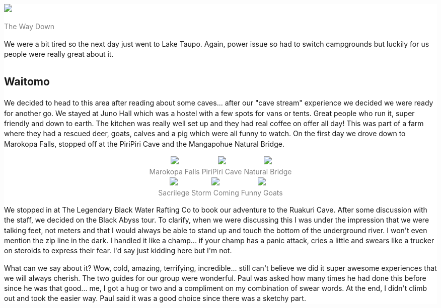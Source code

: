   <a style="display:inline-block;text-decoration:none;color: grey;" href="https://photos.google.com/share/AF1QipN4dPJpiavA2RzT8CLTSfqBrN9KuKhXptkfxKV91h-qaMHlWit1GEegQtefRYUoZg/photo/AF1QipMG6IiXrDv689vtWCNwI_zj1gMfandUwFxWoz-b?key=XzYxNFhOcWlUS1dna0RCUXg1UVBNeXFrYzZqM2xn" target="_blank"><img loading="lazy" src="https://lh3.googleusercontent.com/pw/ACtC-3cqT3kaqgxpCp6JE9BwZar02hEN4Bxezfvz9Kdqn2tUG1OAcg8hQCD9jruE78P_i4-6-riiNFSiW7AyK25bBlC-rWOEBJzEYWmaaUKshtepuYrhLIRmzP9a_HNsKB1XHg6UUxKb2x5ROW8K7CS1S28JUg=w1000-no" width="1000" /><div>The Way Down</div></a>
</div>

We were a bit tired so the next day just went to Lake Taupo. Again, power issue so had to switch campgrounds but luckily for us people were really great about it.

## Waitomo

We decided to head to this area after reading about some caves... after our "cave stream" experience we decided we were ready for another go. We stayed at Juno Hall which was a hostel with a few spots for vans or tents. Great people who run it, super friendly and down to earth. The kitchen was really well set up and they had real coffee on offer all day! This was part of a farm where they had a rescued deer, goats, calves and a pig which were all funny to watch. On the first day we drove down to Marokopa Falls, stopped off at the PiriPiri Cave and the Mangapohue Natural Bridge.

<div style="text-align: center">
  <a style="display:inline-block;text-decoration:none;color: grey;" href="https://photos.google.com/share/AF1QipN4dPJpiavA2RzT8CLTSfqBrN9KuKhXptkfxKV91h-qaMHlWit1GEegQtefRYUoZg/photo/AF1QipMsioIclVhlZQ4tQ5O_Trrgbv8wyGkVHvcSd0ZG?key=XzYxNFhOcWlUS1dna0RCUXg1UVBNeXFrYzZqM2xn" target="_blank"><img loading="lazy" src="https://lh3.googleusercontent.com/pw/ACtC-3dE4IlSQaNiBEnRvi8FZB3C3awYu4FS3C57aUCJQ1k_dqZqSLmO7h9lSLmc3MgCx6r2l5MPcTcJ0Obbr4uxNMXb8LR3fOuhO-CJtNxq1VUR4DbwzoYxwYgK_bqXYKh0T8gJqNLikECYrKlKmN565LYIzQ=w370-no" width="370" /><div>Marokopa Falls</div></a>
  <a style="display:inline-block;text-decoration:none;color: grey;" href="https://photos.google.com/share/AF1QipN4dPJpiavA2RzT8CLTSfqBrN9KuKhXptkfxKV91h-qaMHlWit1GEegQtefRYUoZg/photo/AF1QipPL9IdVBdIIsKt7AKZioWwTMYQQUn5xaVnQCF3J?key=XzYxNFhOcWlUS1dna0RCUXg1UVBNeXFrYzZqM2xn" target="_blank"><img loading="lazy" src="https://lh3.googleusercontent.com/pw/ACtC-3d5kgJHRzmThb62XoPgefkgj--2F089f9sSGGQGe2WGWYeFKcnuS_4oJ6i_LSFhAPmlum8XF88KTEkJHpf-awTM9JGUSMTm-1iO3QG33cB6TSE8SmQ4g0GoCnrwDy97IWUxFFSOfOe7Rtf8MynyRNuGPg=w210-no" width="210" /><div>PiriPiri Cave</div></a>
  <a style="display:inline-block;text-decoration:none;color: grey;" href="https://photos.google.com/share/AF1QipN4dPJpiavA2RzT8CLTSfqBrN9KuKhXptkfxKV91h-qaMHlWit1GEegQtefRYUoZg/photo/AF1QipO8FptBe_3D81RKb8R1XZy4IaWo8hVVnlYSs_mE?key=XzYxNFhOcWlUS1dna0RCUXg1UVBNeXFrYzZqM2xn" target="_blank"><img loading="lazy" src="https://lh3.googleusercontent.com/pw/ACtC-3fzpZS0b3yz1jSfVnT_raM3IMelpPTWcFxnRJ9IcY2JTtJ0GF5klwgnzwpNBuBxw7veDZyDp5nHRgXigeyZFzixC5_nDnTZxzGJsG7_GFYrhQS1wWsdEo6Qe2poDLht1T1pRlC1XYsPGgmvgahTHu9z6Q=w210-no" width="210" /><div>Natural Bridge</div></a>
</div>
<div style="text-align: center">
  <a style="display:inline-block;text-decoration:none;color: grey;" href="https://photos.google.com/share/AF1QipN4dPJpiavA2RzT8CLTSfqBrN9KuKhXptkfxKV91h-qaMHlWit1GEegQtefRYUoZg/photo/AF1QipM7QvlF_sRIXpLuCP9naoM9dajtEEqSWwdjaqLL?key=XzYxNFhOcWlUS1dna0RCUXg1UVBNeXFrYzZqM2xn" target="_blank"><img loading="lazy" src="https://lh3.googleusercontent.com/pw/ACtC-3e7PfrAFE_GzFrJ6iiFeRUEyLNOh51yV_y_n6GNjN7bhiwLXOxQaCnk-qxS_tBY3FzY87fV0gPvg6iMPJMuh5T5USE9StSpHdVP9ESoBWJWXMLyo_vNK19nHj2WIgLctYXelMnkx7Lvpv_bLgzIn7ETyg=w210-no" width="210" /><div>Sacrilege</div></a>
  <a style="display:inline-block;text-decoration:none;color: grey;" href="https://photos.google.com/share/AF1QipN4dPJpiavA2RzT8CLTSfqBrN9KuKhXptkfxKV91h-qaMHlWit1GEegQtefRYUoZg/photo/AF1QipPH7-PZEzphS_DxaaWRI_jNfk75oX1P0c_so33x?key=XzYxNFhOcWlUS1dna0RCUXg1UVBNeXFrYzZqM2xn" target="_blank"><img loading="lazy" src="https://lh3.googleusercontent.com/pw/ACtC-3cvbLq1316tbmFWvSxCynYbvpCWbneAHgY2jd8li7YmqQmhWslJ8ue9xMhoZQV8V4nCV6ds7DvcGFB6Nen1r9xHhX76jmb7C92xVbqWhNQ-At-UVj_TPPtjBLsAyY_KM-onUSdjUST23XlttaSddo7gWQ=w370-no" width="370" /><div>Storm Coming</div></a>
  <a style="display:inline-block;text-decoration:none;color: grey;" href="https://photos.google.com/share/AF1QipN4dPJpiavA2RzT8CLTSfqBrN9KuKhXptkfxKV91h-qaMHlWit1GEegQtefRYUoZg/photo/AF1QipMshbH691nsx4LdA8eritOf58x_WVi_8YGuZDFy?key=XzYxNFhOcWlUS1dna0RCUXg1UVBNeXFrYzZqM2xn" target="_blank"><img loading="lazy" src="https://lh3.googleusercontent.com/pw/ACtC-3d_RS-HHZIc3v4uCD3EC6VW2IQITqSOTl9nYI6P5AUInkCrkTExV4eiboSNmKLpOHqcgKp10JKIzJ1JJSDIBo684QHB2v3jpui7HEEy0KO-D-jwc0Kh6BcYql2FGYgBs7bOWoz8XLOlITxUJhGWDWyOsQ=w370-no" width="370" /><div>Funny Goats</div></a>
  </div>

We stopped in at The Legendary Black Water Rafting Co to book our adventure to the Ruakuri Cave. After some discussion with the staff, we decided on the Black Abyss tour. To clarify, when we were discussing this I was under the impression that we were talking feet, not meters and that I would always be able to stand up and touch the bottom of the underground river. I won't even mention the zip line in the dark. I handled it like a champ... if your champ has a panic attack, cries a little and swears like a trucker on steroids to express their fear. I'd say just kidding here but I'm not.

What can we say about it? Wow, cold, amazing, terrifying, incredible... still can't believe we did it super awesome experiences that we will always cherish. The two guides for our group were wonderful. Paul was asked how many times he had done this before since he was that good... me, I got a hug or two and a compliment on my combination of swear words. At the end, I didn't climb out and took the easier way. Paul said it was a good choice since there was a sketchy part.

<div style="text-align: center">